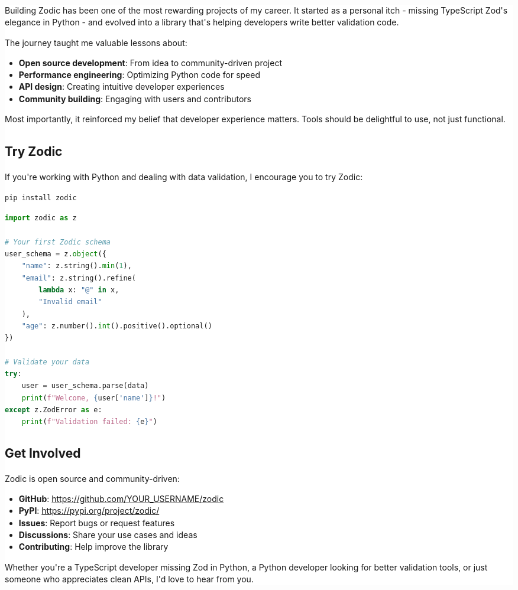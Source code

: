 Building Zodic has been one of the most rewarding projects of my career. It started as a personal itch - missing TypeScript Zod's elegance in Python - and evolved into a library that's helping developers write better validation code.

The journey taught me valuable lessons about:
- **Open source development**: From idea to community-driven project
- **Performance engineering**: Optimizing Python code for speed
- **API design**: Creating intuitive developer experiences
- **Community building**: Engaging with users and contributors

Most importantly, it reinforced my belief that developer experience matters. Tools should be delightful to use, not just functional.

## Try Zodic

If you're working with Python and dealing with data validation, I encourage you to try Zodic:

```bash
pip install zodic
```

```python
import zodic as z

# Your first Zodic schema
user_schema = z.object({
    "name": z.string().min(1),
    "email": z.string().refine(
        lambda x: "@" in x,
        "Invalid email"
    ),
    "age": z.number().int().positive().optional()
})

# Validate your data
try:
    user = user_schema.parse(data)
    print(f"Welcome, {user['name']}!")
except z.ZodError as e:
    print(f"Validation failed: {e}")
```

## Get Involved

Zodic is open source and community-driven:

- **GitHub**: https://github.com/YOUR_USERNAME/zodic
- **PyPI**: https://pypi.org/project/zodic/
- **Issues**: Report bugs or request features
- **Discussions**: Share your use cases and ideas
- **Contributing**: Help improve the library

Whether you're a TypeScript developer missing Zod in Python, a Python developer looking for better validation tools, or just someone who appreciates clean APIs, I'd love to hear from you.
